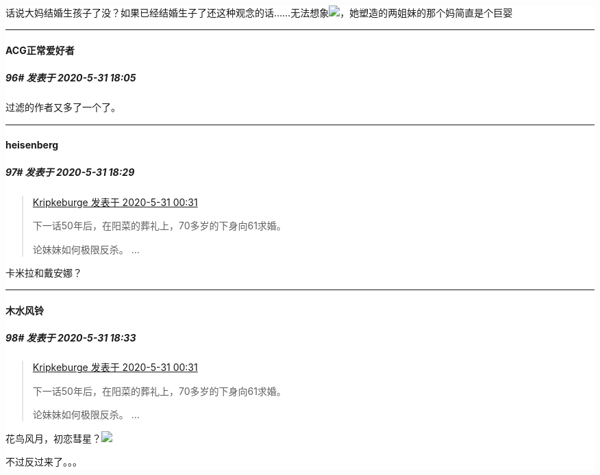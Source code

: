 


话说大妈结婚生孩子了没？如果已经结婚生子了还这种观念的话……无法想象<img src="https://static.saraba1st.com/image/smiley/face2017/068.png" referrerpolicy="no-referrer">，她塑造的两姐妹的那个妈简直是个巨婴







-----

####  ACG正常爱好者  
##### 96#       发表于 2020-5-31 18:05




过滤的作者又多了一个了。







-----

####  heisenberg  
##### 97#       发表于 2020-5-31 18:29



<blockquote><a href="httphttps://bbs.saraba1st.com/2b/forum.php?mod=redirect&amp;goto=findpost&amp;pid=47620545&amp;ptid=1938678" target="_blank">Kripkeburge 发表于 2020-5-31 00:31</a>

下一话50年后，在阳菜的葬礼上，70多岁的下身向61求婚。

论妹妹如何极限反杀。 ...</blockquote>
卡米拉和戴安娜？







-----

####  木水风铃  
##### 98#       发表于 2020-5-31 18:33



<blockquote><a href="httphttps://bbs.saraba1st.com/2b/forum.php?mod=redirect&amp;goto=findpost&amp;pid=47620545&amp;ptid=1938678" target="_blank">Kripkeburge 发表于 2020-5-31 00:31</a>

下一话50年后，在阳菜的葬礼上，70多岁的下身向61求婚。

论妹妹如何极限反杀。 ...</blockquote>
花鸟风月，初恋彗星？<img src="https://static.saraba1st.com/image/smiley/face2017/109.png" referrerpolicy="no-referrer">

不过反过来了。。。


